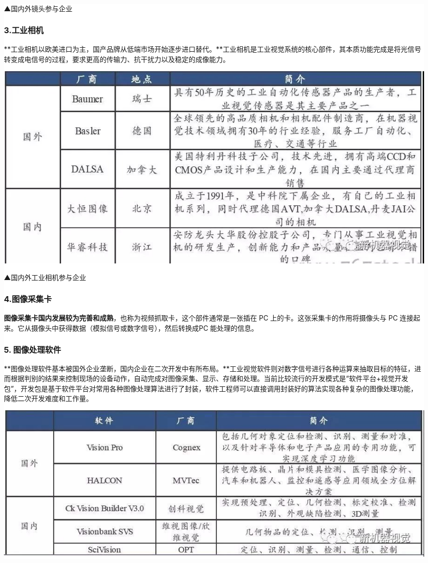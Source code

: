 ▲国内外镜头参与企业

### 3.工业相机

**工业相机以欧美进口为主，国产品牌从低端市场开始逐步进口替代。**工业相机是工业视觉系统的核心部件，其本质功能完成是将光信号转变成电信号的过程，要求更高的传输力、抗干扰力以及稳定的成像能力。

![国内外工业相机参与企业](pics/cv_manufature7.jpg)

▲国内外工业相机参与企业

### 4.图像采集卡


**图像采集卡国内发展较为完善和成熟**，也称为视频抓取卡，这个部件通常是一张插在 PC 上的卡。这张采集卡的作用将摄像头与 PC 连接起来。它从摄像头中获得数据（模拟信号或数字信号），然后转换成PC 能处理的信息。

### 5. 图像处理软件

**图像处理软件基本被国外企业垄断，国内企业在二次开发中有所布局。**工业视觉软件则对数字信号进行各种运算来抽取目标的特征，进而根据判别的结果来控制现场的设备动作，自动完成对图像采集、显示、存储和处理。当前比较流行的开发模式是“软件平台+视觉开发包”，开发包是基于软件平台对常用各种图像处理算法进行了封装，软件工程师可以直接调用封装好的算法实现各种复杂的图像处理功能，降低二次开发难度和工作量。

![国内外图像处理软件参与企业](pics/cv_manufature13.jpg)

